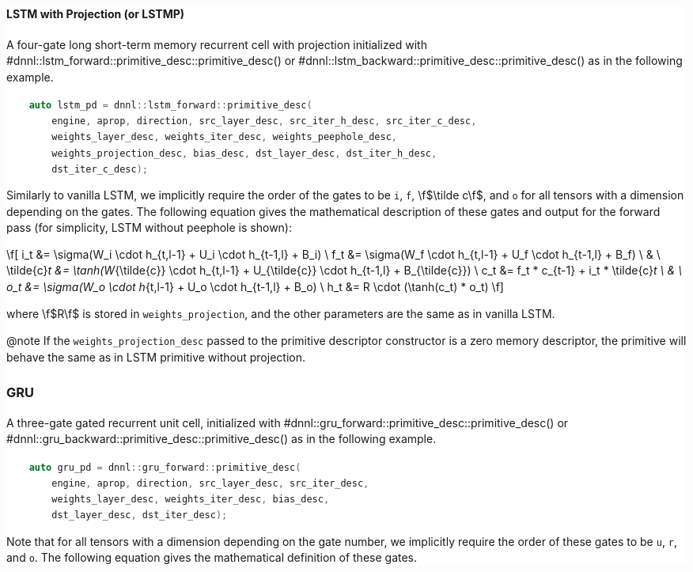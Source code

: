 #### LSTM with Projection (or LSTMP)

A four-gate long short-term memory recurrent cell with projection initialized
with #dnnl::lstm_forward::primitive_desc::primitive_desc() or
#dnnl::lstm_backward::primitive_desc::primitive_desc() as in the following example.

~~~cpp
    auto lstm_pd = dnnl::lstm_forward::primitive_desc(
        engine, aprop, direction, src_layer_desc, src_iter_h_desc, src_iter_c_desc,
        weights_layer_desc, weights_iter_desc, weights_peephole_desc,
        weights_projection_desc, bias_desc, dst_layer_desc, dst_iter_h_desc,
        dst_iter_c_desc);
~~~

Similarly to vanilla LSTM, we implicitly require the order of the gates to be
`i`, `f`, \f$\tilde c\f$, and `o` for all tensors with a dimension depending
on the gates. The following equation gives the mathematical
description of these gates and output for the forward pass (for simplicity,
LSTM without peephole is shown):

\f[
    i_t &= \sigma(W_i \cdot h_{t,l-1} + U_i \cdot h_{t-1,l} + B_i) \\
    f_t &= \sigma(W_f \cdot h_{t,l-1} + U_f \cdot h_{t-1,l} + B_f) \\
    & \\
    \tilde{c}_t &= \tanh(W_{\tilde{c}} \cdot h_{t,l-1} + U_{\tilde{c}} \cdot h_{t-1,l} + B_{\tilde{c}}) \\
    c_t &= f_t * c_{t-1} + i_t * \tilde{c}_t \\
    & \\
    o_t &= \sigma(W_o \cdot h_{t,l-1} + U_o \cdot h_{t-1,l} + B_o) \\
    h_t &= R \cdot (\tanh(c_t) * o_t)
\f]

where \f$R\f$ is stored in `weights_projection`, and the other parameters are
the same as in vanilla LSTM.

@note
If the `weights_projection_desc` passed to the primitive descriptor constructor
is a zero memory descriptor, the primitive will behave the same as in LSTM
primitive without projection.

### GRU

A three-gate gated recurrent unit cell, initialized
with #dnnl::gru_forward::primitive_desc::primitive_desc() or
#dnnl::gru_backward::primitive_desc::primitive_desc() as in the following example.

~~~cpp
    auto gru_pd = dnnl::gru_forward::primitive_desc(
        engine, aprop, direction, src_layer_desc, src_iter_desc,
        weights_layer_desc, weights_iter_desc, bias_desc,
        dst_layer_desc, dst_iter_desc);
~~~

Note that for all tensors with a dimension depending on the gate number, we
implicitly require the order of these gates to be `u`, `r`, and `o`. The
following equation gives the mathematical definition of these gates.
